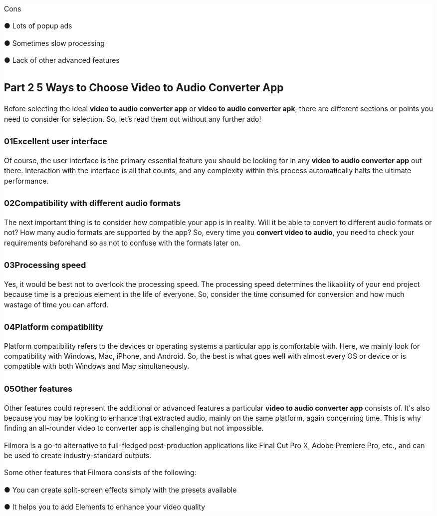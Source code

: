 Cons

**●** Lots of popup ads

**●** Sometimes slow processing

**●** Lack of other advanced features

## Part 2 5 Ways to Choose Video to Audio Converter App

Before selecting the ideal **video to audio converter app** or **video to audio converter apk**, there are different sections or points you need to consider for selection. So, let’s read them out without any further ado!

### 01Excellent user interface

Of course, the user interface is the primary essential feature you should be looking for in any **video to audio converter app** out there. Interaction with the interface is all that counts, and any complexity within this process automatically halts the ultimate performance.

### 02Compatibility with different audio formats

The next important thing is to consider how compatible your app is in reality. Will it be able to convert to different audio formats or not? How many audio formats are supported by the app? So, every time you **convert video to audio**, you need to check your requirements beforehand so as not to confuse with the formats later on.

### 03Processing speed

Yes, it would be best not to overlook the processing speed. The processing speed determines the likability of your end project because time is a precious element in the life of everyone. So, consider the time consumed for conversion and how much wastage of time you can afford.

### 04Platform compatibility

Platform compatibility refers to the devices or operating systems a particular app is comfortable with. Here, we mainly look for compatibility with Windows, Mac, iPhone, and Android. So, the best is what goes well with almost every OS or device or is compatible with both Windows and Mac simultaneously.

### 05Other features

Other features could represent the additional or advanced features a particular **video to audio converter app** consists of. It's also because you may be looking to enhance that extracted audio, mainly on the same platform, again concerning time. This is why finding an all-rounder video to converter app is challenging but not impossible.

Filmora is a go-to alternative to full-fledged post-production applications like Final Cut Pro X, Adobe Premiere Pro, etc., and can be used to create industry-standard outputs.

Some other features that Filmora consists of the following:

**●** You can create split-screen effects simply with the presets available

**●** It helps you to add Elements to enhance your video quality
